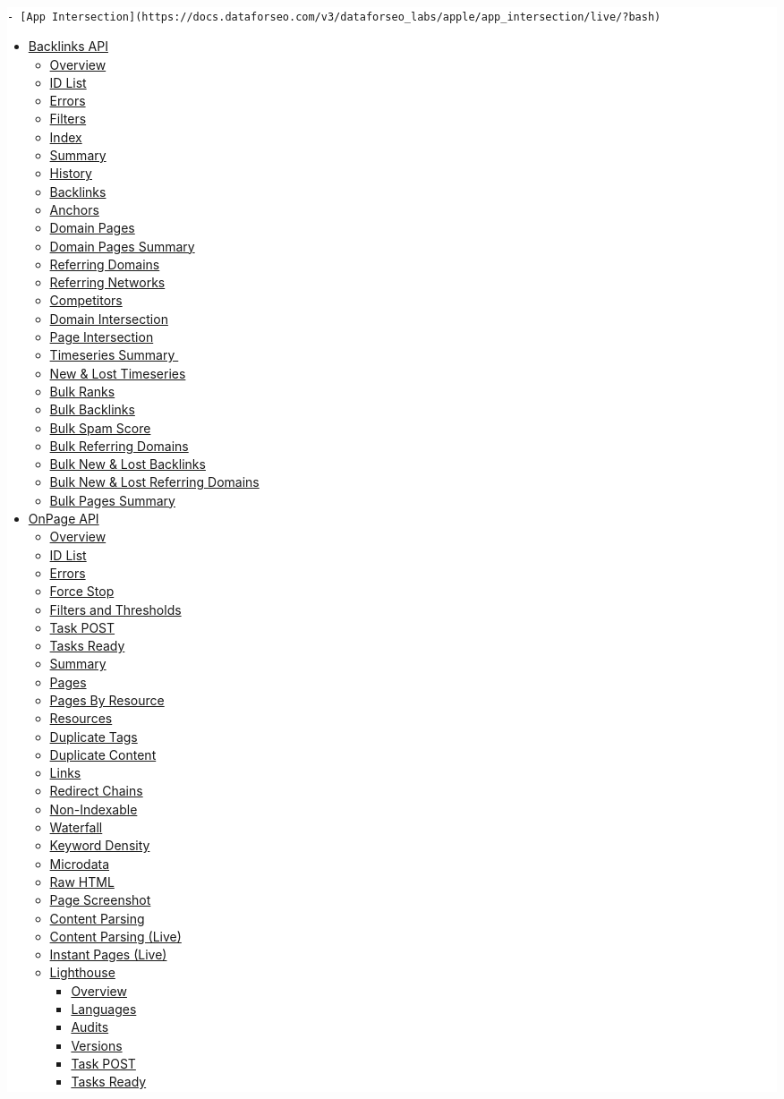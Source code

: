     - [App Intersection](https://docs.dataforseo.com/v3/dataforseo_labs/apple/app_intersection/live/?bash)
- [Backlinks API](https://docs.dataforseo.com/v3/serp/google/autocomplete/live/advanced/?bash)
  - [Overview](https://docs.dataforseo.com/v3/backlinks/overview/?bash)
  - [ID List](https://docs.dataforseo.com/v3/backlinks/id_list/?bash)
  - [Errors](https://docs.dataforseo.com/v3/backlinks/errors/?bash)
  - [Filters](https://docs.dataforseo.com/v3/backlinks/filters/?bash)
  - [Index](https://docs.dataforseo.com/v3/backlinks/index/?bash)
  - [Summary](https://docs.dataforseo.com/v3/backlinks/summary/live/?bash)
  - [History](https://docs.dataforseo.com/v3/backlinks/history/live/?bash)
  - [Backlinks](https://docs.dataforseo.com/v3/backlinks/backlinks/live/?bash)
  - [Anchors](https://docs.dataforseo.com/v3/backlinks/anchors/live/?bash)
  - [Domain Pages](https://docs.dataforseo.com/v3/backlinks/domain_pages/live/?bash)
  - [Domain Pages Summary](https://docs.dataforseo.com/v3/backlinks/domain_pages_summary/live/?bash)
  - [Referring Domains](https://docs.dataforseo.com/v3/backlinks/referring_domains/live/?bash)
  - [Referring Networks](https://docs.dataforseo.com/v3/backlinks/referring_networks/live/?bash)
  - [Competitors](https://docs.dataforseo.com/v3/backlinks/competitors/live/?bash)
  - [Domain Intersection](https://docs.dataforseo.com/v3/backlinks/domain_intersection/live/?bash)
  - [Page Intersection](https://docs.dataforseo.com/v3/backlinks/page_intersection/live/?bash)
  - [Timeseries Summary ‌](https://docs.dataforseo.com/v3/backlinks/timeseries_summary/live/?bash)
  - [New & Lost Timeseries](https://docs.dataforseo.com/v3/backlinks/timeseries_new_lost_summary/live/?bash)
  - [Bulk Ranks](https://docs.dataforseo.com/v3/backlinks/bulk_ranks/live/?bash)
  - [Bulk Backlinks](https://docs.dataforseo.com/v3/backlinks/bulk_backlinks/live/?bash)
  - [Bulk Spam Score](https://docs.dataforseo.com/v3/backlinks/bulk_spam_score/live/?bash)
  - [Bulk Referring Domains](https://docs.dataforseo.com/v3/backlinks/bulk_referring_domains/live/?bash)
  - [Bulk New & Lost Backlinks](https://docs.dataforseo.com/v3/backlinks/bulk_new_lost_backlinks/live/?bash)
  - [Bulk New & Lost Referring Domains](https://docs.dataforseo.com/v3/backlinks/bulk_new_lost_referring_domains/live/?bash)
  - [Bulk Pages Summary](https://docs.dataforseo.com/v3/backlinks/bulk_pages_summary/live/?bash)
- [OnPage API](https://docs.dataforseo.com/v3/serp/google/autocomplete/live/advanced/?bash)
  - [Overview](https://docs.dataforseo.com/v3/on_page/overview/?bash)
  - [ID List](https://docs.dataforseo.com/v3/on_page/id_list/?bash)
  - [Errors](https://docs.dataforseo.com/v3/on_page/errors/?bash)
  - [Force Stop](https://docs.dataforseo.com/v3/on_page/force_stop/?bash)
  - [Filters and Thresholds](https://docs.dataforseo.com/v3/on_page/filters_and_thresholds/?bash)
  - [Task POST](https://docs.dataforseo.com/v3/on_page/task_post/?bash)
  - [Tasks Ready](https://docs.dataforseo.com/v3/on_page/tasks_ready/?bash)
  - [Summary](https://docs.dataforseo.com/v3/on_page/summary/?bash)
  - [Pages](https://docs.dataforseo.com/v3/on_page/pages/?bash)
  - [Pages By Resource](https://docs.dataforseo.com/v3/on_page/page_by_resource/?bash)
  - [Resources](https://docs.dataforseo.com/v3/on_page/resources/?bash)
  - [Duplicate Tags](https://docs.dataforseo.com/v3/on_page/duplicate_tags/?bash)
  - [Duplicate Content](https://docs.dataforseo.com/v3/on_page/duplicate_content/?bash)
  - [Links](https://docs.dataforseo.com/v3/on_page/links/?bash)
  - [Redirect Chains](https://docs.dataforseo.com/v3/on_page/redirect_chains/?bash)
  - [Non-Indexable](https://docs.dataforseo.com/v3/on_page/non_indexable/?bash)
  - [Waterfall](https://docs.dataforseo.com/v3/on_page/waterfall/?bash)
  - [Keyword Density](https://docs.dataforseo.com/v3/on_page/keyword_density/?bash)
  - [Microdata](https://docs.dataforseo.com/v3/on_page/microdata/?bash)
  - [Raw HTML](https://docs.dataforseo.com/v3/on_page/raw_html/?bash)
  - [Page Screenshot](https://docs.dataforseo.com/v3/on_page/page_screenshot/?bash)
  - [Content Parsing](https://docs.dataforseo.com/v3/on_page/content_parsing/?bash)
  - [Content Parsing (Live)](https://docs.dataforseo.com/v3/on_page/content_parsing/live/?bash)
  - [Instant Pages (Live)](https://docs.dataforseo.com/v3/on_page/instant_pages/?bash)
  - [Lighthouse](https://docs.dataforseo.com/v3/serp/google/autocomplete/live/advanced/?bash)
    - [Overview](https://docs.dataforseo.com/v3/on_page/lighthouse/overview/?bash)
    - [Languages](https://docs.dataforseo.com/v3/on_page/lighthouse/languages/?bash)
    - [Audits](https://docs.dataforseo.com/v3/on_page/lighthouse/audits/?bash)
    - [Versions](https://docs.dataforseo.com/v3/on_page/lighthouse/versions/?bash)
    - [Task POST](https://docs.dataforseo.com/v3/on_page/lighthouse/task_post/?bash)
    - [Tasks Ready](https://docs.dataforseo.com/v3/on_page/lighthouse/tasks_ready/?bash)